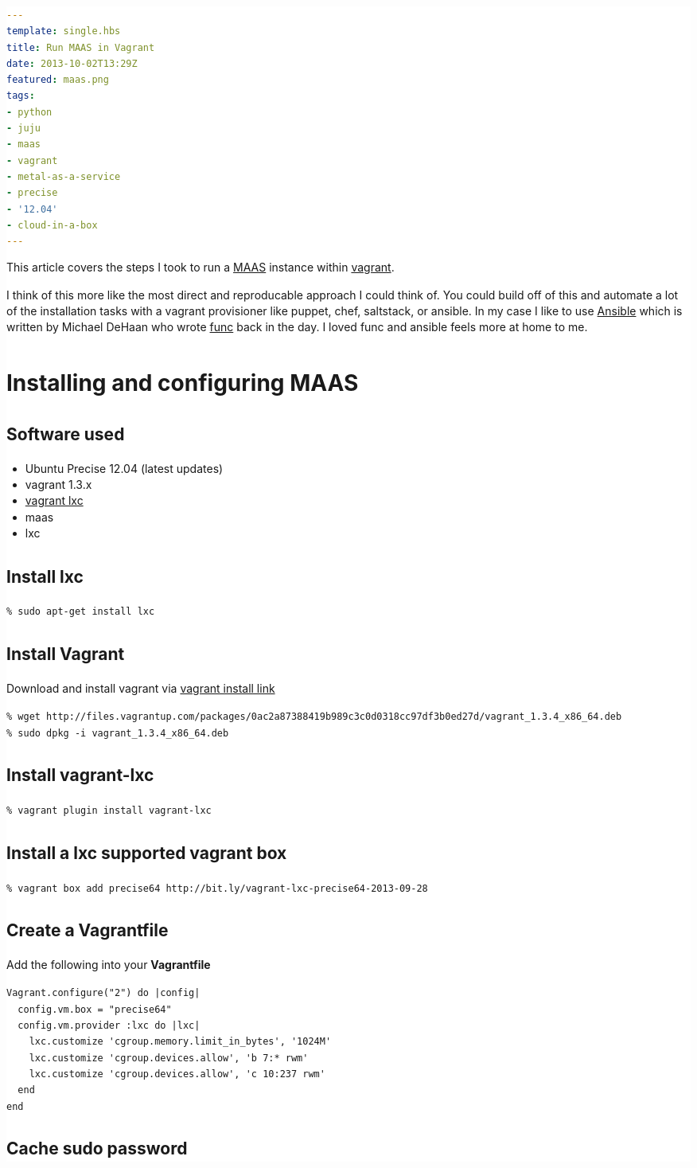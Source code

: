 ```yaml
---
template: single.hbs
title: Run MAAS in Vagrant
date: 2013-10-02T13:29Z
featured: maas.png
tags:
- python
- juju
- maas
- vagrant
- metal-as-a-service
- precise
- '12.04'
- cloud-in-a-box
---
```

<p>This article covers the steps I took to run a <a href="http://maas.ubuntu.com">MAAS</a> instance within <a href="http://vagrantup.com">vagrant</a>.</p>
<p>I think of this more like the most direct and reproducable approach I could think of. You could build off of this and automate a lot of the installation tasks with a vagrant provisioner like puppet, chef, saltstack, or ansible. In my case I like to use <a href="http://www.ansibleworks.com/">Ansible</a> which is written by Michael DeHaan who wrote <a href="https://fedorahosted.org/func/">func</a> back in the day. I loved func and ansible feels more at home to me.</p>
<h1>Installing and configuring MAAS</h1>
<h2>Software used</h2>
<ul>
<li>Ubuntu Precise 12.04 (latest updates)</li>
<li>vagrant 1.3.x</li>
<li><a href="https://github.com/fgrehm/vagrant-lxc">vagrant lxc</a></li>
<li>maas</li>
<li>lxc</li>
</ul>
<h2>Install lxc</h2>
<pre><code>% sudo apt-get install lxc
</code></pre>
<h2>Install Vagrant</h2>
<p>Download and install vagrant via <a href="http://downloads.vagrantup.com/tags/v1.3.3">vagrant install link</a></p>
<pre><code>% wget http://files.vagrantup.com/packages/0ac2a87388419b989c3c0d0318cc97df3b0ed27d/vagrant_1.3.4_x86_64.deb
% sudo dpkg -i vagrant_1.3.4_x86_64.deb
</code></pre>
<h2>Install vagrant-lxc</h2>
<pre><code>% vagrant plugin install vagrant-lxc
</code></pre>
<h2>Install a lxc supported vagrant box</h2>
<pre><code>% vagrant box add precise64 http://bit.ly/vagrant-lxc-precise64-2013-09-28
</code></pre>
<h2>Create a Vagrantfile</h2>
<p>Add the following into your <strong>Vagrantfile</strong></p>
<pre><code>Vagrant.configure("2") do |config|
  config.vm.box = "precise64"
  config.vm.provider :lxc do |lxc|
    lxc.customize 'cgroup.memory.limit_in_bytes', '1024M'
    lxc.customize 'cgroup.devices.allow', 'b 7:* rwm'
    lxc.customize 'cgroup.devices.allow', 'c 10:237 rwm'
  end
end
</code></pre>
<h2>Cache sudo password</h2>